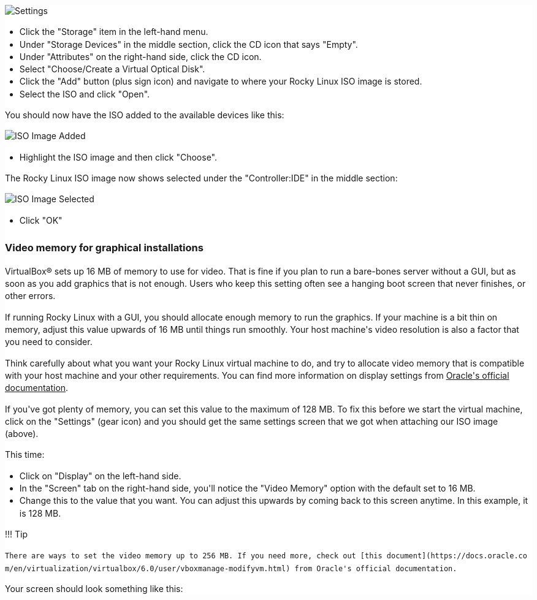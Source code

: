 ![Settings](../images/vbox-08.png)

* Click the "Storage" item in the left-hand menu.
* Under "Storage Devices" in the middle section, click the CD icon that says "Empty".
* Under "Attributes" on the right-hand side, click the CD icon.
* Select "Choose/Create a Virtual Optical Disk".
* Click the "Add" button (plus sign icon) and navigate to where your Rocky Linux ISO image is stored.
* Select the ISO and click "Open".

You should now have the ISO added to the available devices like this:

![ISO Image Added](../images/vbox-09.png)

* Highlight the ISO image and then click "Choose".

The Rocky Linux ISO image now shows selected under the "Controller:IDE" in the middle section:

![ISO Image Selected](../images/vbox-10.png)

* Click "OK"

### Video memory for graphical installations

VirtualBox&reg; sets up 16 MB of memory to use for video. That is fine if you plan to run a bare-bones server without a GUI, but as soon as you add graphics that is not enough. Users who keep this setting often see a hanging boot screen that never finishes, or other errors.

If running Rocky Linux with a GUI, you should allocate enough memory to run the graphics. If your machine is a bit thin on memory, adjust this value upwards of 16 MB until things run smoothly. Your host machine's video resolution is also a factor that you need to consider.

Think carefully about what you want your Rocky Linux virtual machine to do, and try to allocate video memory that is compatible with your host machine and your other requirements. You can find more information on display settings from [Oracle's official documentation](https://docs.oracle.com/en/virtualization/virtualbox/6.0/user/settings-display.html).

If you've got plenty of memory, you can set this value to the maximum of 128 MB. To fix this before we start the virtual machine, click on the "Settings" (gear icon) and you should get the same settings screen that we got when attaching our ISO image (above).

This time:

* Click on "Display" on the left-hand side.
* In the "Screen" tab on the right-hand side, you'll notice the "Video Memory" option with the default set to 16 MB.
* Change this to the value that you want. You can adjust this upwards by coming back to this screen anytime. In this example, it is 128 MB.

!!! Tip

    There are ways to set the video memory up to 256 MB. If you need more, check out [this document](https://docs.oracle.com/en/virtualization/virtualbox/6.0/user/vboxmanage-modifyvm.html) from Oracle's official documentation.

Your screen should look something like this:
